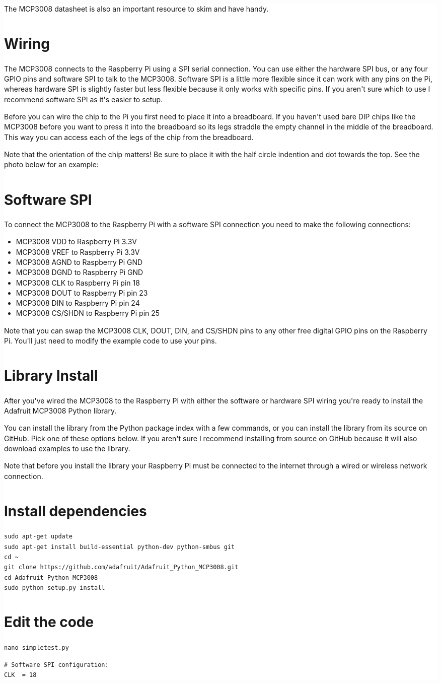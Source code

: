The MCP3008 datasheet is also an important resource to skim and have handy.

# Wiring
The MCP3008 connects to the Raspberry Pi using a SPI serial connection.  You can use either the hardware SPI bus, or any four GPIO pins and software SPI to talk to the MCP3008.  Software SPI is a little more flexible since it can work with any pins on the Pi, whereas hardware SPI is slightly faster but less flexible because it only works with specific pins.  If you aren't sure which to use I recommend software SPI as it's easier to setup.

Before you can wire the chip to the Pi you first need to place it into a breadboard.  If you haven't used bare DIP chips like the MCP3008 before you want to press it into the breadboard so its legs straddle the empty channel in the middle of the breadboard.  This way you can access each of the legs of the chip from the breadboard.

Note that the orientation of the chip matters!  Be sure to place it with the half circle indention and dot towards the top.  See the photo below for an example:

# Software SPI
To connect the MCP3008 to the Raspberry Pi with a software SPI connection you need to make the following connections:

* MCP3008 VDD to Raspberry Pi 3.3V
* MCP3008 VREF to Raspberry Pi 3.3V
* MCP3008 AGND to Raspberry Pi GND
* MCP3008 DGND to Raspberry Pi GND
* MCP3008 CLK to Raspberry Pi pin 18
* MCP3008 DOUT to Raspberry Pi pin 23
* MCP3008 DIN to Raspberry Pi pin 24
* MCP3008 CS/SHDN to Raspberry Pi pin 25

Note that you can swap the MCP3008 CLK, DOUT, DIN, and CS/SHDN pins to any other free digital GPIO pins on the Raspberry Pi.  You'll just need to modify the example code to use your pins.

# Library Install
After you've wired the MCP3008 to the Raspberry Pi with either the software or hardware SPI wiring you're ready to install the Adafruit MCP3008 Python library.

You can install the library from the Python package index with a few commands, or you can install the library from its source on GitHub.  Pick one of these options below.  If you aren't sure I recommend installing from source on GitHub because it will also download examples to use the library.

Note that before you install the library your Raspberry Pi must be connected to the internet through a wired or wireless network connection.

# Install dependencies

```
sudo apt-get update
sudo apt-get install build-essential python-dev python-smbus git
cd ~
git clone https://github.com/adafruit/Adafruit_Python_MCP3008.git
cd Adafruit_Python_MCP3008
sudo python setup.py install
```
# Edit the code
```
nano simpletest.py
```
```
# Software SPI configuration:
CLK  = 18
```